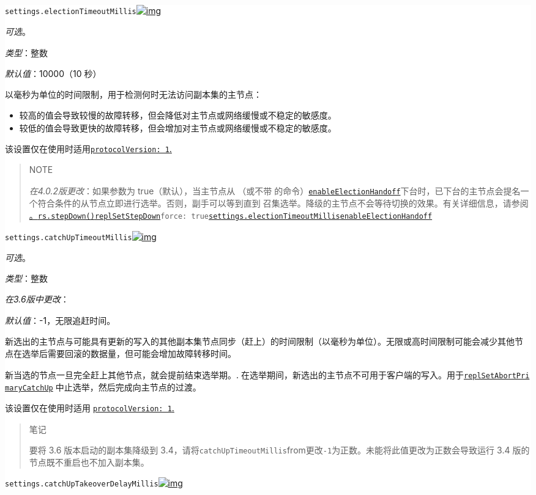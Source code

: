 `settings.electionTimeoutMillis`[![img](https://www.mongodb.com/docs/manual/assets/link.svg)](https://www.mongodb.com/docs/manual/reference/replica-configuration/#mongodb-rsconf-rsconf.settings.electionTimeoutMillis)

*可选*。

*类型*：整数

*默认值*：10000（10 秒）

以毫秒为单位的时间限制，用于检测何时无法访问副本集的主节点：

- 较高的值会导致较慢的故障转移，但会降低对主节点或网络缓慢或不稳定的敏感度。
- 较低的值会导致更快的故障转移，但会增加对主节点或网络缓慢或不稳定的敏感度。

该设置仅在使用时适用[`protocolVersion: 1`.](https://www.mongodb.com/docs/manual/reference/replica-configuration/#mongodb-rsconf-rsconf.protocolVersion)

>NOTE
>
>*在4.0.2版更改*：如果参数为 true（默认），当主节点从 （或不带 的命令）[`enableElectionHandoff`](https://www.mongodb.com/docs/manual/reference/parameters/#mongodb-parameter-param.enableElectionHandoff)下台时，已下台的主节点会提名一个符合条件的从节点立即进行选举。否则，副手可以等到直到 召集选举。降级的主节点不会等待切换的效果。有关详细信息，请参阅 [。](https://www.mongodb.com/docs/manual/reference/parameters/#mongodb-parameter-param.enableElectionHandoff)[`rs.stepDown()`](https://www.mongodb.com/docs/manual/reference/method/rs.stepDown/#mongodb-method-rs.stepDown)[`replSetStepDown`](https://www.mongodb.com/docs/manual/reference/command/replSetStepDown/#mongodb-dbcommand-dbcmd.replSetStepDown)`force: true`[`settings.electionTimeoutMillis`](https://www.mongodb.com/docs/manual/reference/replica-configuration/#mongodb-rsconf-rsconf.settings.electionTimeoutMillis)[`enableElectionHandoff`](https://www.mongodb.com/docs/manual/reference/parameters/#mongodb-parameter-param.enableElectionHandoff)

`settings.catchUpTimeoutMillis`[![img](https://www.mongodb.com/docs/manual/assets/link.svg)](https://www.mongodb.com/docs/manual/reference/replica-configuration/#mongodb-rsconf-rsconf.settings.catchUpTimeoutMillis)

*可选*。

*类型*：整数

*在3.6版中更改*：

*默认值*：-1，无限追赶时间。

新选出的主节点与可能具有更新的写入的其他副本集节点同步（赶上）的时间限制（以毫秒为单位）。无限或高时间限制可能会减少其他节点在选举后需要回滚的数据量，但可能会增加故障转移时间。

新当选的节点一旦完全赶上其他节点，就会提前结束选举期。. 在选举期间，新选出的主节点不可用于客户端的写入。用于[`replSetAbortPrimaryCatchUp`](https://www.mongodb.com/docs/manual/reference/command/replSetAbortPrimaryCatchUp/#mongodb-dbcommand-dbcmd.replSetAbortPrimaryCatchUp) 中止选举，然后完成向主节点的过渡。

该设置仅在使用时适用 [`protocolVersion: 1`.](https://www.mongodb.com/docs/manual/reference/replica-configuration/#mongodb-rsconf-rsconf.protocolVersion)

>笔记
>
>要将 3.6 版本启动的副本集降级到 3.4，请将`catchUpTimeoutMillis`from更改`-1`为正数。未能将此值更改为正数会导致运行 3.4 版的节点既不重启也不加入副本集。

`settings.catchUpTakeoverDelayMillis`[![img](https://www.mongodb.com/docs/manual/assets/link.svg)](https://www.mongodb.com/docs/manual/reference/replica-configuration/#mongodb-rsconf-rsconf.settings.catchUpTakeoverDelayMillis)
